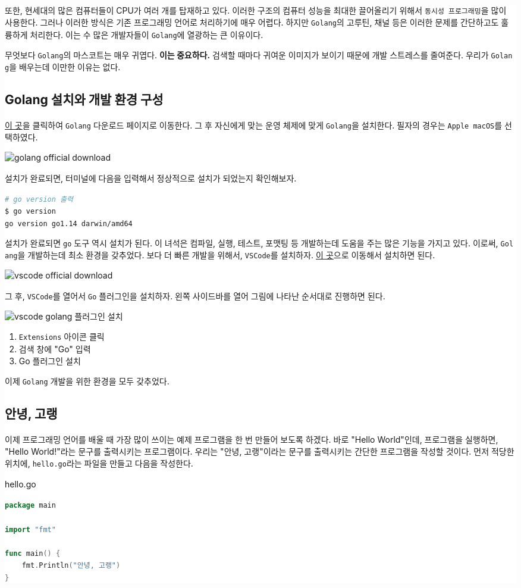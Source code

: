 또한, 현세대의 많은 컴퓨터들이 CPU가 여러 개를 탑재하고 있다. 이러한 구조의 컴퓨터 성능을 최대한 끌어올리기 위해서 `동시성 프로그래밍`을 많이 사용한다. 그러나 이러한 방식은 기존 프로그래밍 언어로 처리하기에 매우 어렵다. 하지만 `Golang`의 고루틴, 채널 등은 이러한 문제를 간단하고도 훌륭하게 처리한다. 이는 수 많은 개발자들이 `Golang`에 열광하는 큰 이유이다.

무엇보다 `Golang`의 마스코트는 매우 귀엽다. **이는 중요하다.** 검색할 때마다 귀여운 이미지가 보이기 때문에 개발 스트레스를 줄여준다. 우리가 `Golang`을 배우는데 이만한 이유는 없다.


## Golang 설치와 개발 환경 구성

[이 곳](https://golang.org/dl/)을 클릭하여 `Golang` 다운로드 페이지로 이동한다. 그 후 자신에게 맞는 운영 체제에 맞게 `Golang`을 설치한다. 필자의 경우는 `Apple macOS`를 선택하였다.

![golang official download](/images/cs/basic-programming-language/01-getting-started-golang/01.png)

설치가 완료되면, 터미널에 다음을 입력해서 정상적으로 설치가 되었는지 확인해보자.

```bash
# go version 출력
$ go version
go version go1.14 darwin/amd64
```

설치가 완료되면 `go` 도구 역시 설치가 된다. 이 녀석은 컴파일, 실행, 테스트, 포맷팅 등 개발하는데 도움을 주는 많은 기능을 가지고 있다. 이로써, `Golang`을 개발하는데 최소 환경을 갖추었다. 보다 더 빠른 개발을 위해서, `VSCode`를 설치하자. [이 곳](https://code.visualstudio.com/)으로 이동해서 설치하면 된다.

![vscode official download](/images/cs/basic-programming-language/01-getting-started-golang/02.png)

그 후, `VSCode`를 열어서 `Go` 플러그인을 설치하자. 왼쪽 사이드바를 열어 그림에 나타난 순서대로 진행하면 된다.

![vscode golang 플러그인 설치](/images/cs/basic-programming-language/01-getting-started-golang/03.png)

1. `Extensions` 아이콘 클릭
2. 검색 창에 "Go" 입력
3. Go 플러그인 설치

이제 `Golang` 개발을 위한 환경을 모두 갖추었다.


## 안녕, 고랭

이제 프로그래밍 언어를 배울 때 가장 많이 쓰이는 예제 프로그램을 한 번 만들어 보도록 하겠다. 바로 "Hello World"인데, 프로그램을 실행하면, "Hello World!"라는 문구를 출력시키는 프로그램이다. 우리는 "안녕, 고랭"이라는 문구를 출력시키는 간단한 프로그램을 작성할 것이다. 먼저 적당한 위치에, `hello.go`라는 파일을 만들고 다음을 작성한다.

hello.go
```go
package main

import "fmt"

func main() {
    fmt.Println("안녕, 고랭")
}
```
